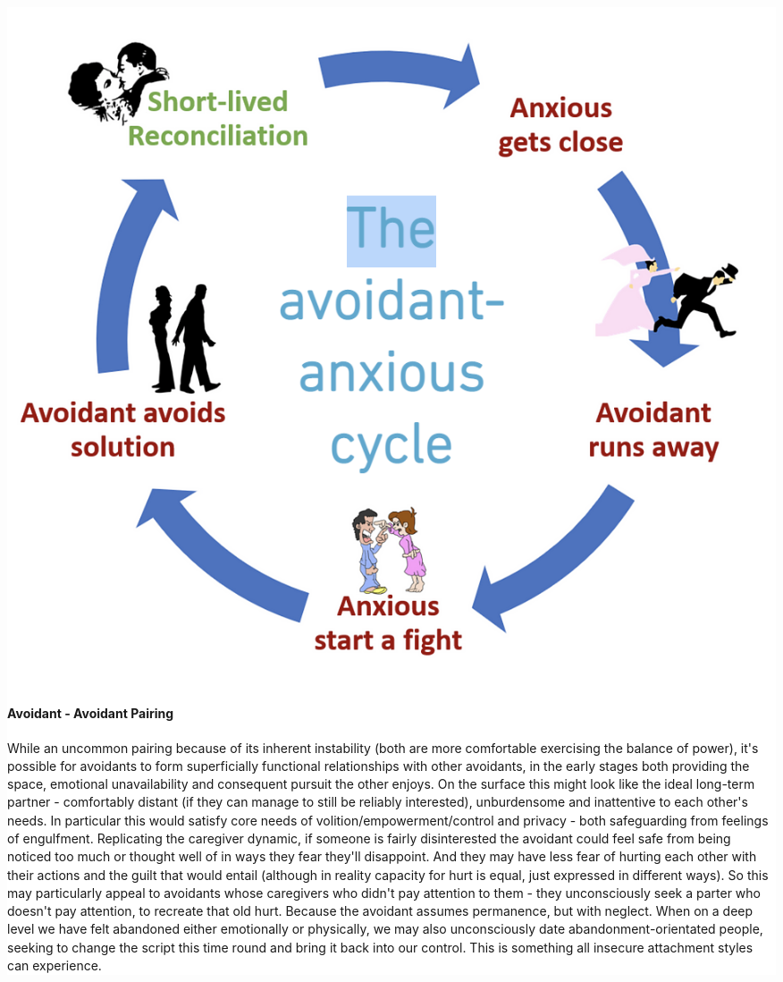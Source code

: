 ![Anxious Avoidant Cycle](../images/4-1.png)

#### Avoidant - Avoidant Pairing

While an uncommon pairing because of its inherent instability (both are more comfortable exercising the balance of power), it's possible for avoidants to form superficially functional relationships with other avoidants, in the early stages both providing the space, emotional unavailability and consequent pursuit the other enjoys. On the surface this might look like the ideal long-term partner - comfortably distant (if they can manage to still be reliably interested), unburdensome and inattentive to each other's needs. In particular this would satisfy core needs of volition/empowerment/control and privacy - both safeguarding from feelings of engulfment. Replicating the caregiver dynamic, if someone is fairly disinterested the avoidant could feel safe from being noticed too much or thought well of in ways they fear they'll disappoint. And they may have less fear of hurting each other with their actions and the guilt that would entail (although in reality capacity for hurt is equal, just expressed in different ways). So this may particularly appeal to avoidants whose caregivers who didn't pay attention to them - they unconsciously seek a parter who doesn't pay attention, to recreate that old hurt. Because the avoidant assumes permanence, but with neglect. When on a deep level we have felt abandoned either emotionally or physically, we may also unconsciously date abandonment-orientated people, seeking to change the script this time round and bring it back into our control. This is something all insecure attachment styles can experience.
